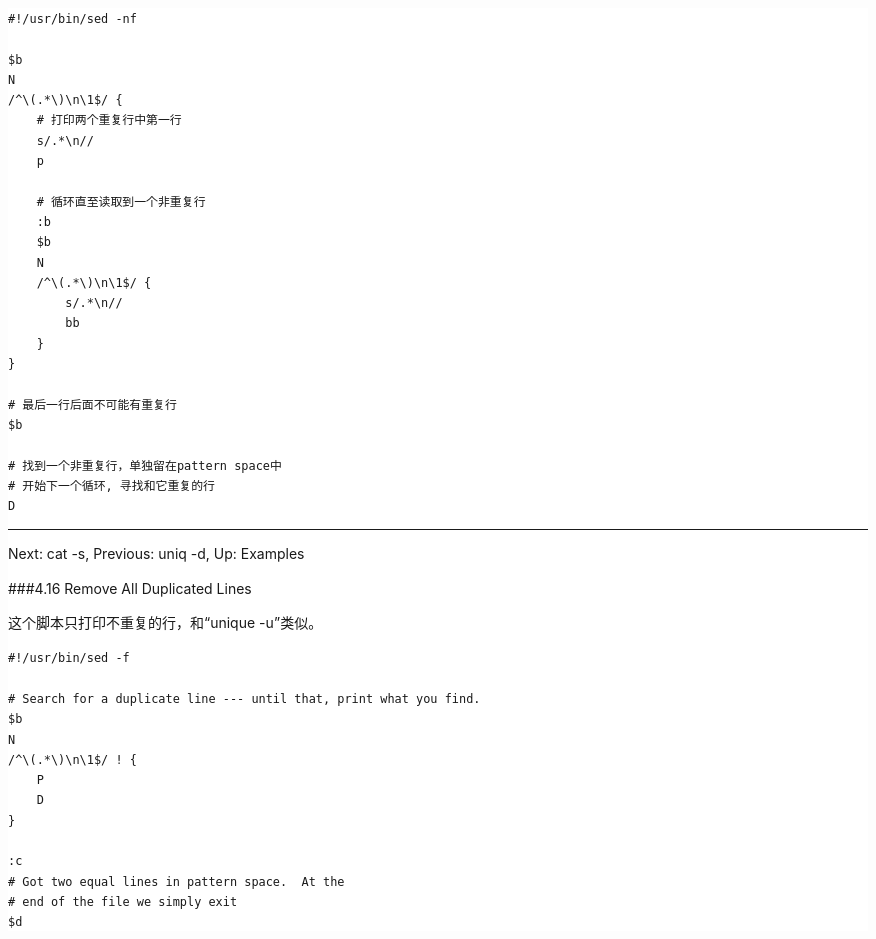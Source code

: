 	#!/usr/bin/sed -nf

	$b
	N
	/^\(.*\)\n\1$/ {
		# 打印两个重复行中第一行
		s/.*\n//
		p

		# 循环直至读取到一个非重复行
		:b
		$b
		N
		/^\(.*\)\n\1$/ {
			s/.*\n//
			bb
		}
	}

	# 最后一行后面不可能有重复行
	$b

	# 找到一个非重复行，单独留在pattern space中
	# 开始下一个循环, 寻找和它重复的行
	D

---

Next: cat -s, Previous: uniq -d, Up: Examples

###4.16 Remove All Duplicated Lines

这个脚本只打印不重复的行，和“unique -u”类似。

	#!/usr/bin/sed -f

	# Search for a duplicate line --- until that, print what you find.
	$b
	N
	/^\(.*\)\n\1$/ ! {
		P
		D
	}

	:c
	# Got two equal lines in pattern space.  At the
	# end of the file we simply exit
	$d
